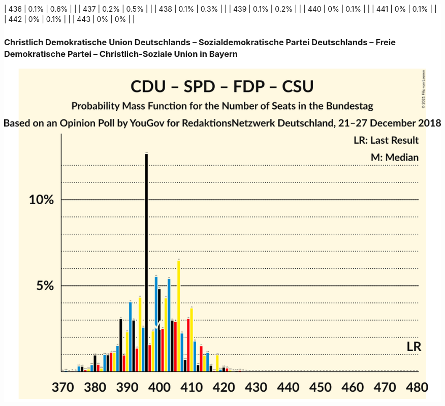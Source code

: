 | 436 | 0.1% | 0.6% |  |
| 437 | 0.2% | 0.5% |  |
| 438 | 0.1% | 0.3% |  |
| 439 | 0.1% | 0.2% |  |
| 440 | 0% | 0.1% |  |
| 441 | 0% | 0.1% |  |
| 442 | 0% | 0.1% |  |
| 443 | 0% | 0% |  |

### Christlich Demokratische Union Deutschlands – Sozialdemokratische Partei Deutschlands – Freie Demokratische Partei – Christlich-Soziale Union in Bayern

![Graph with seats probability mass function not yet produced](2018-12-27-YouGov-coalitions-seats-pmf-cdu–spd–fdp–csu.png "Seats Probability Mass Function")
